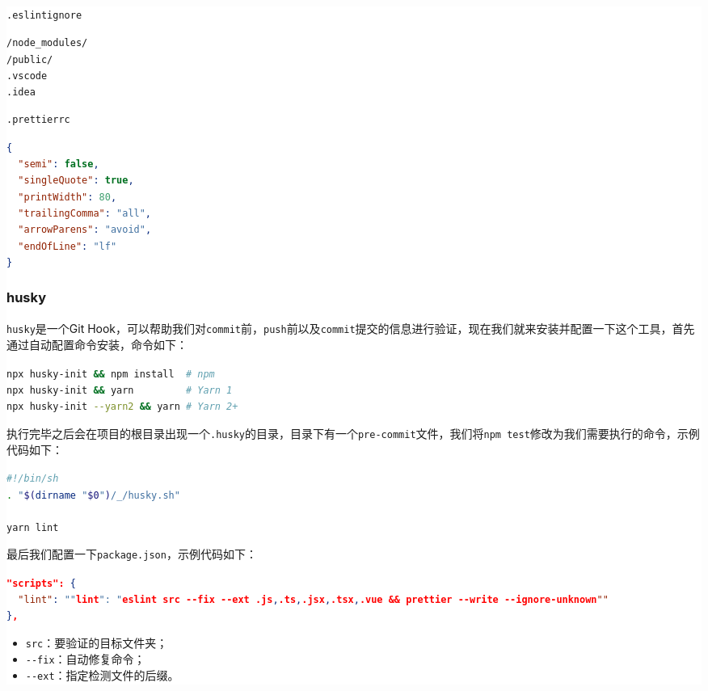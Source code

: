 
`.eslintignore`

```text
/node_modules/
/public/
.vscode
.idea
```


`.prettierrc`

```JSON
{
  "semi": false,
  "singleQuote": true,
  "printWidth": 80,
  "trailingComma": "all",
  "arrowParens": "avoid",
  "endOfLine": "lf"
}

```


### husky

`husky`是一个Git Hook，可以帮助我们对`commit`前，`push`前以及`commit`提交的信息进行验证，现在我们就来安装并配置一下这个工具，首先通过自动配置命令安装，命令如下：

```Bash
npx husky-init && npm install  # npm
npx husky-init && yarn         # Yarn 1
npx husky-init --yarn2 && yarn # Yarn 2+
```


执行完毕之后会在项目的根目录出现一个`.husky`的目录，目录下有一个`pre-commit`文件，我们将`npm test`修改为我们需要执行的命令，示例代码如下：

```Bash
#!/bin/sh
. "$(dirname "$0")/_/husky.sh"

yarn lint

```


最后我们配置一下`package.json`，示例代码如下：

```JSON
"scripts": {
  "lint": ""lint": "eslint src --fix --ext .js,.ts,.jsx,.tsx,.vue && prettier --write --ignore-unknown""
},
```


- `src`：要验证的目标文件夹；
- `--fix`：自动修复命令；
- `--ext`：指定检测文件的后缀。
